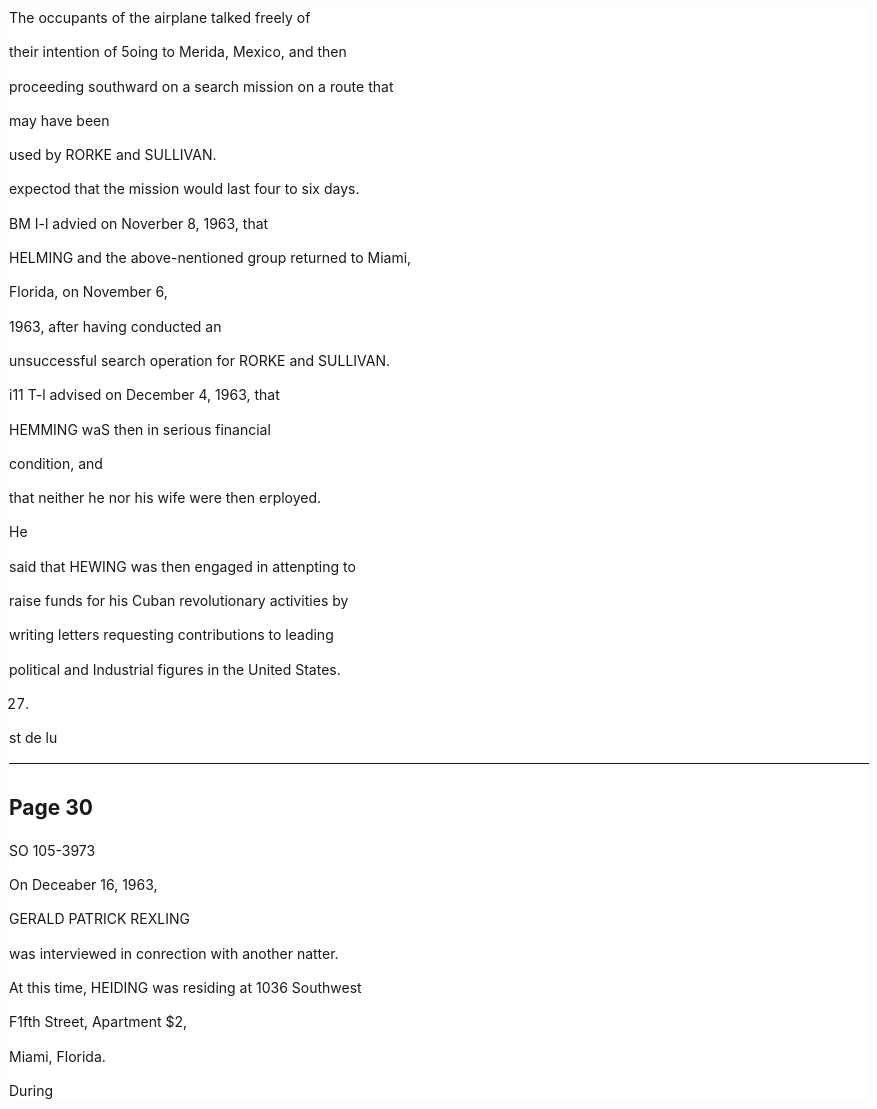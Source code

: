 The occupants of the airplane talked freely of

their intention of 5oing to Merida, Mexico, and then

proceeding southward on a search mission on a route that

may have been

used by RORKE and SULLIVAN.

expectod that the mission would last four to six days.

BM I-l advied on Noverber 8, 1963, that

HELMING and the above-nentioned group returned to Miami,

Florida, on November 6,

1963, after having conducted an

unsuccessful search operation for RORKE and SULLIVAN.

i11 T-l advised on December 4, 1963, that

HEMMING waS then in serious financial

condition, and

that neither he nor his wife were then erployed.

He

said that HEWING was then engaged in attenpting to

raise funds for his Cuban revolutionary activities by

writing letters requesting contributions to leading

political and Industrial figures in the United States.

27.

st de lu

---

## Page 30

SO 105-3973

On Deceaber 16, 1963,

GERALD PATRICK REXLING

was interviewed in conrection with another natter.

At this time, HEIDING was residing at 1036 Southwest

F1fth Street, Apartment $2,

Miami, Florida.

During
